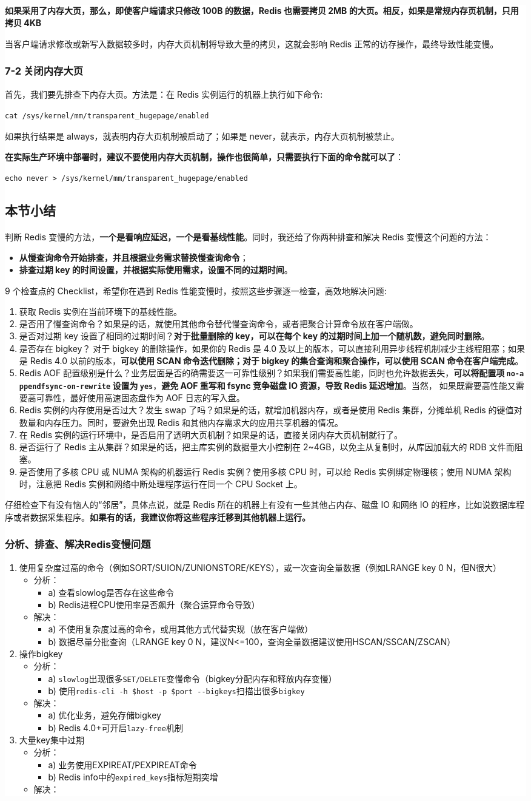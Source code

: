 **如果采用了内存大页，那么，即使客户端请求只修改 100B 的数据，Redis 也需要拷贝 2MB 的大页。相反，如果是常规内存页机制，只用拷贝 4KB**

当客户端请求修改或新写入数据较多时，内存大页机制将导致大量的拷贝，这就会影响 Redis 正常的访存操作，最终导致性能变慢。

### **7-2 关闭内存大页**

首先，我们要先排查下内存大页。方法是：在 Redis 实例运行的机器上执行如下命令:

```
cat /sys/kernel/mm/transparent_hugepage/enabled
```

如果执行结果是 always，就表明内存大页机制被启动了；如果是 never，就表示，内存大页机制被禁止。

**在实际生产环境中部署时，建议不要使用内存大页机制，操作也很简单，只需要执行下面的命令就可以了**：

```
echo never > /sys/kernel/mm/transparent_hugepage/enabled
```

## 本节小结


判断 Redis 变慢的方法，**一个是看响应延迟，一个是看基线性能**。同时，我还给了你两种排查和解决 Redis 变慢这个问题的方法：

* **从慢查询命令开始排查，并且根据业务需求替换慢查询命令**；
* **排查过期 key 的时间设置，并根据实际使用需求，设置不同的过期时间**。

9 个检查点的 Checklist，希望你在遇到 Redis 性能变慢时，按照这些步骤逐一检查，高效地解决问题:

1. 获取 Redis 实例在当前环境下的基线性能。
2. 是否用了慢查询命令？如果是的话，就使用其他命令替代慢查询命令，或者把聚合计算命令放在客户端做。
3. 是否对过期 key 设置了相同的过期时间？**对于批量删除的 key，可以在每个 key 的过期时间上加一个随机数，避免同时删除**。
4. 是否存在 bigkey？ 对于 bigkey 的删除操作，如果你的 Redis 是 4.0 及以上的版本，可以直接利用异步线程机制减少主线程阻塞；如果是 Redis 4.0 以前的版本，**可以使用 SCAN 命令迭代删除；对于 bigkey 的集合查询和聚合操作，可以使用 SCAN 命令在客户端完成**。
5. Redis AOF 配置级别是什么？业务层面是否的确需要这一可靠性级别？如果我们需要高性能，同时也允许数据丢失，**可以将配置项 `no-appendfsync-on-rewrite` 设置为 `yes`**，**避免 AOF 重写和 fsync 竞争磁盘 IO 资源，导致 Redis 延迟增加**。当然， 如果既需要高性能又需要高可靠性，最好使用高速固态盘作为 AOF 日志的写入盘。
6. Redis 实例的内存使用是否过大？发生 swap 了吗？如果是的话，就增加机器内存，或者是使用 Redis 集群，分摊单机 Redis 的键值对数量和内存压力。同时，要避免出现 Redis 和其他内存需求大的应用共享机器的情况。
7. 在 Redis 实例的运行环境中，是否启用了透明大页机制？如果是的话，直接关闭内存大页机制就行了。
8. 是否运行了 Redis 主从集群？如果是的话，把主库实例的数据量大小控制在 2~4GB，以免主从复制时，从库因加载大的 RDB 文件而阻塞。
9. 是否使用了多核 CPU 或 NUMA 架构的机器运行 Redis 实例？使用多核 CPU 时，可以给 Redis 实例绑定物理核；使用 NUMA 架构时，注意把 Redis 实例和网络中断处理程序运行在同一个 CPU Socket 上。

仔细检查下有没有恼人的“邻居”，具体点说，就是 Redis 所在的机器上有没有一些其他占内存、磁盘 IO 和网络 IO 的程序，比如说数据库程序或者数据采集程序。**如果有的话，我建议你将这些程序迁移到其他机器上运行。**


### **分析、排查、解决Redis变慢问题**

1. 使用复杂度过高的命令（例如SORT/SUION/ZUNIONSTORE/KEYS），或一次查询全量数据（例如LRANGE key 0 N，但N很大）
	* 分析：
		* a) 查看slowlog是否存在这些命令 
		* b) Redis进程CPU使用率是否飙升（聚合运算命令导致）
	* 解决：
		* a) 不使用复杂度过高的命令，或用其他方式代替实现（放在客户端做）
		* b) 数据尽量分批查询（LRANGE key 0 N，建议N<=100，查询全量数据建议使用HSCAN/SSCAN/ZSCAN）
2. 操作bigkey
	* 分析：
		* a) `slowlog`出现很多`SET/DELETE`变慢命令（bigkey分配内存和释放内存变慢） 
		* b) 使用`redis-cli -h $host -p $port --bigkeys`扫描出很多`bigkey`
	* 解决：
		* a) 优化业务，避免存储bigkey 
		* b) Redis 4.0+可开启`lazy-free`机制
3. 大量key集中过期
	* 分析：
		* a) 业务使用EXPIREAT/PEXPIREAT命令 
		* b) Redis info中的`expired_keys`指标短期突增
	* 解决：